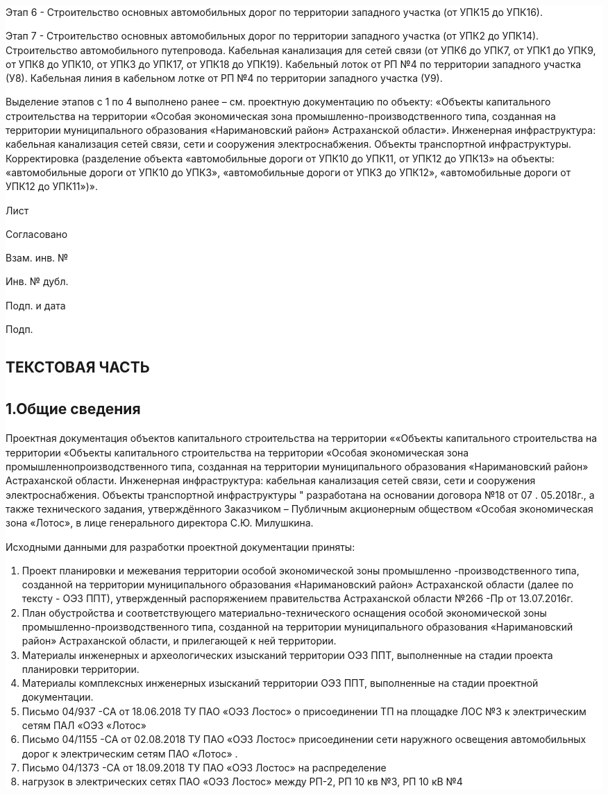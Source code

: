 Этап 6 - Строительство основных автомобильных дорог по территории западного участка (от УПК15 до УПК16).

Этап 7 - Строительство основных автомобильных дорог по территории западного участка (от УПК2 до УПК14). Строительство автомобильного путепровода. Кабельная канализация для сетей связи (от УПК6 до УПК7, от УПК1 до УПК9, от УПК8 до УПК10, от УПК3 до УПК17, от УПК18 до УПК19). Кабельный лоток от РП №4 по территории западного участка (У8). Кабельная линия в кабельном лотке от РП №4 по территории западного участка (У9).

Выделение этапов с 1 по 4 выполнено ранее – см. проектную документацию по объекту: «Объекты капитального строительства на территории «Особая экономическая зона промышленно-производственного типа, созданная на территории муниципального образования «Наримановский район» Астраханской области». Инженерная инфраструктура: кабельная канализация сетей связи, сети и сооружения электроснабжения. Объекты транспортной инфраструктуры. Корректировка (разделение объекта «автомобильные дороги от УПК10 до УПК11, от УПК12 до УПК13» на объекты: «автомобильные дороги от УПК10 до УПК3», «автомобильные дороги от УПК3 до УПК12», «автомобильные дороги от УПК12 до УПК11»)».

Лист

Согласовано

Взам. инв. №

Инв. № дубл.

Подп. и дата

Подп.

## ТЕКСТОВАЯ ЧАСТЬ

## 1.Общие сведения

Проектная документация объектов капитального строительства на территории ««Объекты капитального строительства на территории «Объекты капитального строительства на территории «Особая экономическая зона промышленнопроизводственного типа, созданная на территории муниципального образования «Наримановский район» Астраханской области. Инженерная инфраструктура: кабельная канализация сетей связи, сети и сооружения электроснабжения. Объекты транспортной инфраструктуры " разработана на основании договора №18 от 07 . 05.2018г., а также технического задания, утверждённого Заказчиком – Публичным акционерным обществом «Особая экономическая зона «Лотос», в лице генерального директора С.Ю. Милушкина.

Исходными данными для разработки проектной документации приняты:

1. Проект планировки и межевания территории особой экономической зоны промышленно -производственного типа, созданной на территории муниципального образования «Наримановский район» Астраханской области (далее по тексту - ОЭЗ ППТ), утвержденный распоряжением правительства Астраханской области №266 -Пр от 13.07.2016г.
2. План обустройства и соответствующего материально-технического оснащения особой экономической зоны промышленно-производственного типа, созданной на территории муниципального образования «Наримановский район» Астраханской области, и прилегающей к ней территории.
3. Материалы инженерных и археологических изысканий территории ОЭЗ ППТ, выполненные на стадии проекта планировки территории.
4. Материалы комплексных инженерных изысканий территории ОЭЗ ППТ, выполненные на стадии проектной документации.
5. Письмо 04/937 -СА от 18.06.2018 ТУ ПАО «ОЭЗ Лостос» о присоединении ТП на площадке ЛОС №3 к электрическим сетям ПАЛ «ОЭЗ «Лотос»
6. Письмо 04/1155 -СА от 02.08.2018 ТУ ПАО «ОЭЗ Лостос» присоединении сети наружного освещения автомобильных дорог к электрическим сетям ПАО «Лотос» .
7. Письмо 04/1373 -СА от 18.09.2018 ТУ ПАО «ОЭЗ Лостос» на распределение
8. нагрузок в электрических сетях ПАО «ОЭЗ Лостос» между РП-2, РП 10 кв №3, РП 10 кВ №4

